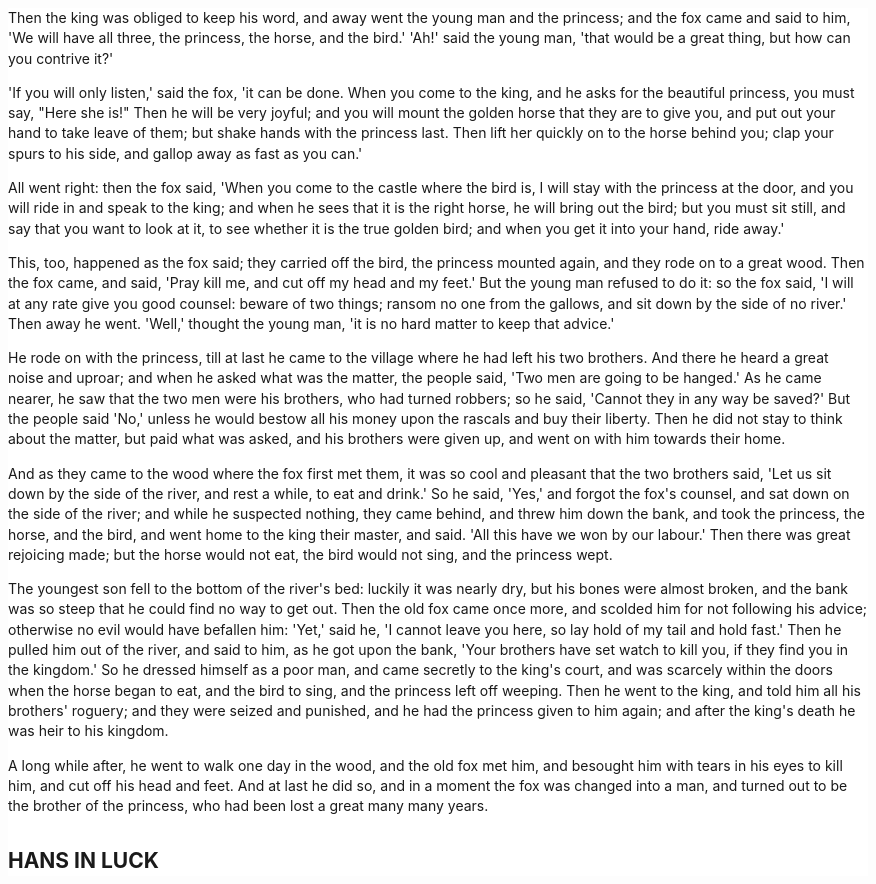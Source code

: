 Then the king was obliged to keep his word, and away went the young man and the princess; and the fox came and said to him, 'We will have all three, the princess, the horse, and the bird.' 'Ah!' said the young man, 'that would be a great thing, but how can you contrive it?' 

'If you will only listen,' said the fox, 'it can be done. When you come to the king, and he asks for the beautiful princess, you must say, "Here she is!" Then he will be very joyful; and you will mount the golden horse that they are to give you, and put out your hand to take leave of them; but shake hands with the princess last. Then lift her quickly on to the horse behind you; clap your spurs to his side, and gallop away as fast as you can.' 

All went right: then the fox said, 'When you come to the castle where the bird is, I will stay with the princess at the door, and you will ride in and speak to the king; and when he sees that it is the right horse, he will bring out the bird; but you must sit still, and say that you want to look at it, to see whether it is the true golden bird; and when you get it into your hand, ride away.' 

This, too, happened as the fox said; they carried off the bird, the princess mounted again, and they rode on to a great wood. Then the fox came, and said, 'Pray kill me, and cut off my head and my feet.' But the young man refused to do it: so the fox said, 'I will at any rate give you good counsel: beware of two things; ransom no one from the gallows, and sit down by the side of no river.' Then away he went. 'Well,' thought the young man, 'it is no hard matter to keep that advice.' 

He rode on with the princess, till at last he came to the village where he had left his two brothers. And there he heard a great noise and uproar; and when he asked what was the matter, the people said, 'Two men are going to be hanged.' As he came nearer, he saw that the two men were his brothers, who had turned robbers; so he said, 'Cannot they in any way be saved?' But the people said 'No,' unless he would bestow all his money upon the rascals and buy their liberty. Then he did not stay to think about the matter, but paid what was asked, and his brothers were given up, and went on with him towards their home. 

And as they came to the wood where the fox first met them, it was so cool and pleasant that the two brothers said, 'Let us sit down by the side of the river, and rest a while, to eat and drink.' So he said, 'Yes,' and forgot the fox's counsel, and sat down on the side of the river; and while he suspected nothing, they came behind, and threw him down the bank, and took the princess, the horse, and the bird, and went home to the king their master, and said. 'All this have we won by our labour.' Then there was great rejoicing made; but the horse would not eat, the bird would not sing, and the princess wept. 

The youngest son fell to the bottom of the river's bed: luckily it was nearly dry, but his bones were almost broken, and the bank was so steep that he could find no way to get out. Then the old fox came once more, and scolded him for not following his advice; otherwise no evil would have befallen him: 'Yet,' said he, 'I cannot leave you here, so lay hold of my tail and hold fast.' Then he pulled him out of the river, and said to him, as he got upon the bank, 'Your brothers have set watch to kill you, if they find you in the kingdom.' So he dressed himself as a poor man, and came secretly to the king's court, and was scarcely within the doors when the horse began to eat, and the bird to sing, and the princess left off weeping. Then he went to the king, and told him all his brothers' roguery; and they were seized and punished, and he had the princess given to him again; and after the king's death he was heir to his kingdom. 

A long while after, he went to walk one day in the wood, and the old fox met him, and besought him with tears in his eyes to kill him, and cut off his head and feet. And at last he did so, and in a moment the fox was changed into a man, and turned out to be the brother of the princess, who had been lost a great many many years. 


##  HANS IN LUCK 

